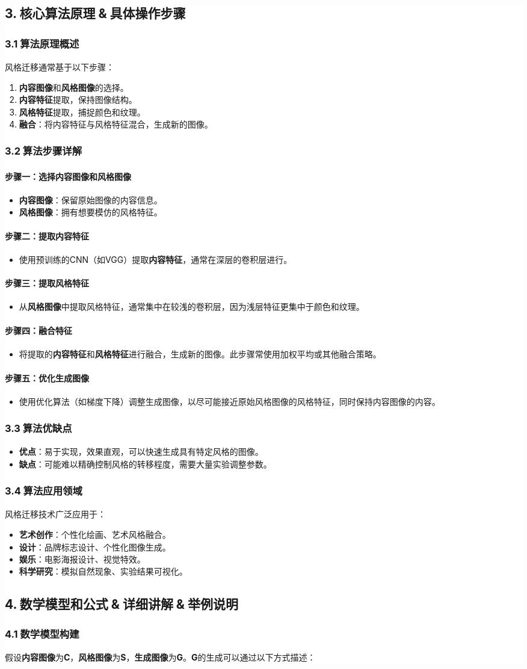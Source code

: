 ## 3. 核心算法原理 & 具体操作步骤

### 3.1 算法原理概述

风格迁移通常基于以下步骤：

1. **内容图像**和**风格图像**的选择。
2. **内容特征**提取，保持图像结构。
3. **风格特征**提取，捕捉颜色和纹理。
4. **融合**：将内容特征与风格特征混合，生成新的图像。

### 3.2 算法步骤详解

#### 步骤一：选择内容图像和风格图像

- **内容图像**：保留原始图像的内容信息。
- **风格图像**：拥有想要模仿的风格特征。

#### 步骤二：提取内容特征

- 使用预训练的CNN（如VGG）提取**内容特征**，通常在深层的卷积层进行。

#### 步骤三：提取风格特征

- 从**风格图像**中提取风格特征，通常集中在较浅的卷积层，因为浅层特征更集中于颜色和纹理。

#### 步骤四：融合特征

- 将提取的**内容特征**和**风格特征**进行融合，生成新的图像。此步骤常使用加权平均或其他融合策略。

#### 步骤五：优化生成图像

- 使用优化算法（如梯度下降）调整生成图像，以尽可能接近原始风格图像的风格特征，同时保持内容图像的内容。

### 3.3 算法优缺点

- **优点**：易于实现，效果直观，可以快速生成具有特定风格的图像。
- **缺点**：可能难以精确控制风格的转移程度，需要大量实验调整参数。

### 3.4 算法应用领域

风格迁移技术广泛应用于：

- **艺术创作**：个性化绘画、艺术风格融合。
- **设计**：品牌标志设计、个性化图像生成。
- **娱乐**：电影海报设计、视觉特效。
- **科学研究**：模拟自然现象、实验结果可视化。

## 4. 数学模型和公式 & 详细讲解 & 举例说明

### 4.1 数学模型构建

假设**内容图像**为**C**，**风格图像**为**S**，**生成图像**为**G**。**G**的生成可以通过以下方式描述：
